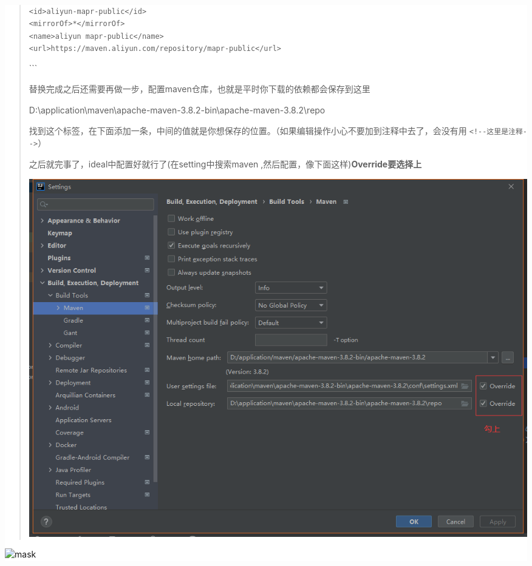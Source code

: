 >     <id>aliyun-mapr-public</id>
>     <mirrorOf>*</mirrorOf>
>     <name>aliyun mapr-public</name>
>     <url>https://maven.aliyun.com/repository/mapr-public</url>
> </mirror>
> ```
>
> 替换完成之后还需要再做一步，配置maven仓库，也就是平时你下载的依赖都会保存到这里
>
> <localRepository>D:\application\maven\apache-maven-3.8.2-bin\apache-maven-3.8.2\repo</localRepository>
>
> 找到这个标签，在下面添加一条，中间的值就是你想保存的位置。（如果编辑操作小心不要加到注释中去了，会没有用 `<!--这里是注释-->`）
>
> 之后就完事了，ideal中配置好就行了(在setting中搜索maven ,然后配置，像下面这样)**Override要选择上**
>
> ![image-20210912120753378](安装日志.assets/image-20210912120753378.png)

![mask](https://gitee.com/xiao-ai-beimeng/beimeng/raw/master/img/202110201739914.png)
